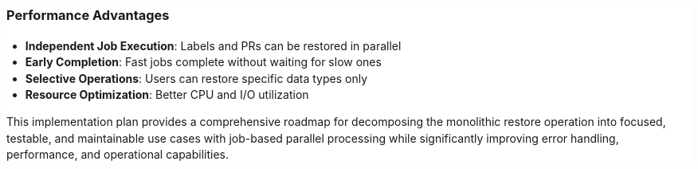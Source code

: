 ### Performance Advantages
- **Independent Job Execution**: Labels and PRs can be restored in parallel
- **Early Completion**: Fast jobs complete without waiting for slow ones
- **Selective Operations**: Users can restore specific data types only
- **Resource Optimization**: Better CPU and I/O utilization

This implementation plan provides a comprehensive roadmap for decomposing the monolithic restore operation into focused, testable, and maintainable use cases with job-based parallel processing while significantly improving error handling, performance, and operational capabilities.